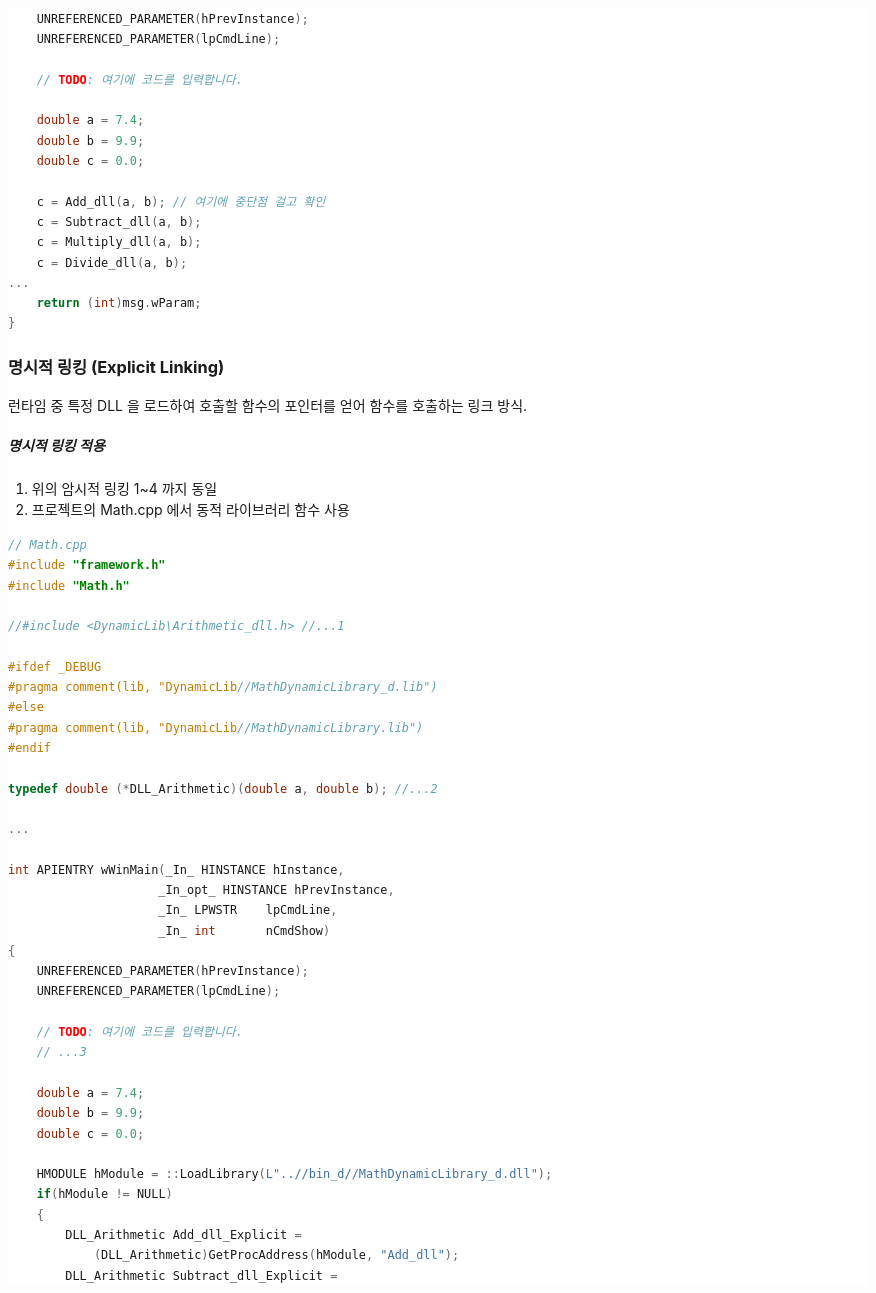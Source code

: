 ```c++
    UNREFERENCED_PARAMETER(hPrevInstance);
    UNREFERENCED_PARAMETER(lpCmdLine);

    // TODO: 여기에 코드를 입력합니다.

    double a = 7.4;
    double b = 9.9;
    double c = 0.0;

    c = Add_dll(a, b); // 여기에 중단점 걸고 확인
    c = Subtract_dll(a, b);
    c = Multiply_dll(a, b);
    c = Divide_dll(a, b);
...
	return (int)msg.wParam;
}
```

### 명시적 링킹 (Explicit Linking)
런타임 중 특정 DLL 을 로드하여 호출할 함수의 포인터를 얻어 함수를 호출하는 링크 방식.

##### 명시적 링킹 적용

1. 위의 암시적 링킹 1~4 까지 동일
2. 프로젝트의 Math.cpp 에서 동적 라이브러리 함수 사용
```c++
// Math.cpp
#include "framework.h"
#include "Math.h"

//#include <DynamicLib\Arithmetic_dll.h> //...1

#ifdef _DEBUG
#pragma comment(lib, "DynamicLib//MathDynamicLibrary_d.lib")
#else
#pragma comment(lib, "DynamicLib//MathDynamicLibrary.lib")
#endif

typedef double (*DLL_Arithmetic)(double a, double b); //...2

...

int APIENTRY wWinMain(_In_ HINSTANCE hInstance,
                     _In_opt_ HINSTANCE hPrevInstance,
                     _In_ LPWSTR    lpCmdLine,
                     _In_ int       nCmdShow)
{
    UNREFERENCED_PARAMETER(hPrevInstance);
    UNREFERENCED_PARAMETER(lpCmdLine);

    // TODO: 여기에 코드를 입력합니다.
	// ...3
	
    double a = 7.4;
    double b = 9.9;
    double c = 0.0;
    
    HMODULE hModule = ::LoadLibrary(L"..//bin_d//MathDynamicLibrary_d.dll");
	if(hModule != NULL)
	{
	    DLL_Arithmetic Add_dll_Explicit = 
		    (DLL_Arithmetic)GetProcAddress(hModule, "Add_dll");
	    DLL_Arithmetic Subtract_dll_Explicit = 
```